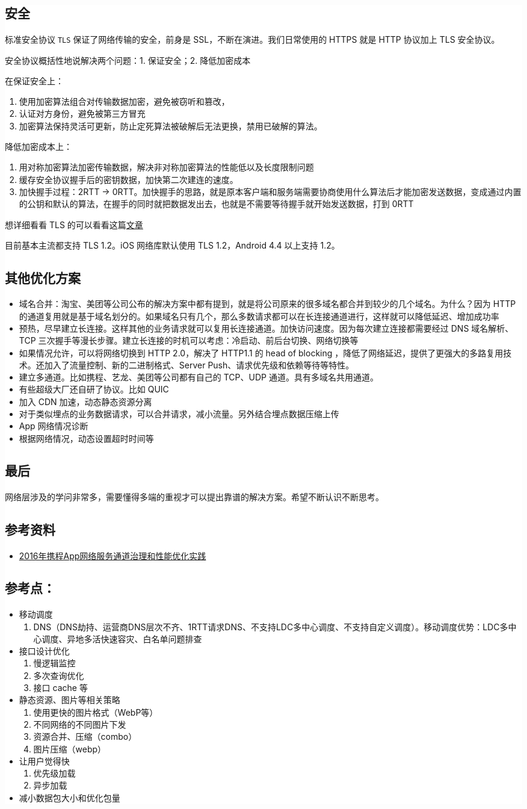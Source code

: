 ## 安全

标准安全协议 `TLS` 保证了网络传输的安全，前身是 SSL，不断在演进。我们日常使用的 HTTPS 就是 HTTP 协议加上 TLS 安全协议。

安全协议概括性地说解决两个问题：1. 保证安全；2. 降低加密成本

在保证安全上：
1. 使用加密算法组合对传输数据加密，避免被窃听和篡改，
2. 认证对方身份，避免被第三方冒充
3. 加密算法保持灵活可更新，防止定死算法被破解后无法更换，禁用已破解的算法。

降低加密成本上：
1. 用对称加密算法加密传输数据，解决非对称加密算法的性能低以及长度限制问题
2. 缓存安全协议握手后的密钥数据，加快第二次建连的速度。
3. 加快握手过程：2RTT -> 0RTT。加快握手的思路，就是原本客户端和服务端需要协商使用什么算法后才能加密发送数据，变成通过内置的公钥和默认的算法，在握手的同时就把数据发出去，也就是不需要等待握手就开始发送数据，打到 0RTT
   
想详细看看 TLS 的可以看看这篇[文章](https://blog.helong.info/blog/2015/09/07/tls-protocol-analysis-and-crypto-protocol-design/)

目前基本主流都支持 TLS 1.2。iOS 网络库默认使用 TLS 1.2，Android 4.4 以上支持 1.2。


## 其他优化方案

- 域名合并：淘宝、美团等公司公布的解决方案中都有提到，就是将公司原来的很多域名都合并到较少的几个域名。为什么？因为 HTTP 的通道复用就是基于域名划分的。如果域名只有几个，那么多数请求都可以在长连接通道进行，这样就可以降低延迟、增加成功率
- 预热，尽早建立长连接。这样其他的业务请求就可以复用长连接通道。加快访问速度。因为每次建立连接都需要经过 DNS 域名解析、TCP 三次握手等漫长步骤。建立长连接的时机可以考虑：冷启动、前后台切换、网络切换等
- 如果情况允许，可以将网络切换到 HTTP 2.0，解决了 HTTP1.1 的 head of blocking ，降低了网络延迟，提供了更强大的多路复用技术。还加入了流量控制、新的二进制格式、Server Push、请求优先级和依赖等待等特性。
- 建立多通道。比如携程、艺龙、美团等公司都有自己的 TCP、UDP 通道。具有多域名共用通道。
- 有些超级大厂还自研了协议。比如 QUIC
- 加入 CDN 加速，动态静态资源分离
- 对于类似埋点的业务数据请求，可以合并请求，减小流量。另外结合埋点数据压缩上传
- App 网络情况诊断
- 根据网络情况，动态设置超时时间等



## 最后

网络层涉及的学问非常多，需要懂得多端的重视才可以提出靠谱的解决方案。希望不断认识不断思考。


## 参考资料

- [2016年携程App网络服务通道治理和性能优化实践](https://chuansongme.com/n/466033251461)


## 参考点：
- 移动调度
  1. DNS（DNS劫持、运营商DNS层次不齐、1RTT请求DNS、不支持LDC多中心调度、不支持自定义调度）。移动调度优势：LDC多中心调度、异地多活快速容灾、白名单问题排查
- 接口设计优化
  1. 慢逻辑监控
  2. 多次查询优化
  3. 接口 cache 等
- 静态资源、图片等相关策略
  1. 使用更快的图片格式（WebP等）
  2. 不同网络的不同图片下发
  3. 资源合并、压缩（combo）
  4. 图片压缩（webp）
- 让用户觉得快
  1. 优先级加载
  2. 异步加载
- 减小数据包大小和优化包量